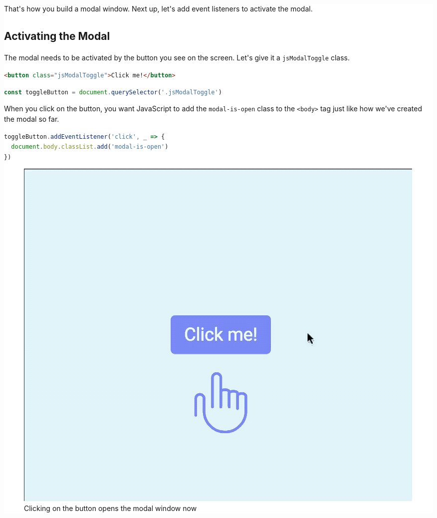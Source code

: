 That's how you build a modal window. Next up, let's add event listeners to activate the modal.

## Activating the Modal

The modal needs to be activated by the button you see on the screen. Let's give it a `jsModalToggle` class.

```html
<button class="jsModalToggle">Click me!</button>
```

```js
const toggleButton = document.querySelector('.jsModalToggle')
```

When you click on the button, you want JavaScript to add the `modal-is-open` class to the `<body>` tag just like how we've created the modal so far.

```js
toggleButton.addEventListener('click', _ => {
  document.body.classList.add('modal-is-open')
})
```

<figure>
  <img src="../../images/components/modal/01-modal-open.gif" alt="Clicking on the button opens the modal window now">
  <figcaption>Clicking on the button opens the modal window now</figcaption>
</figure>
